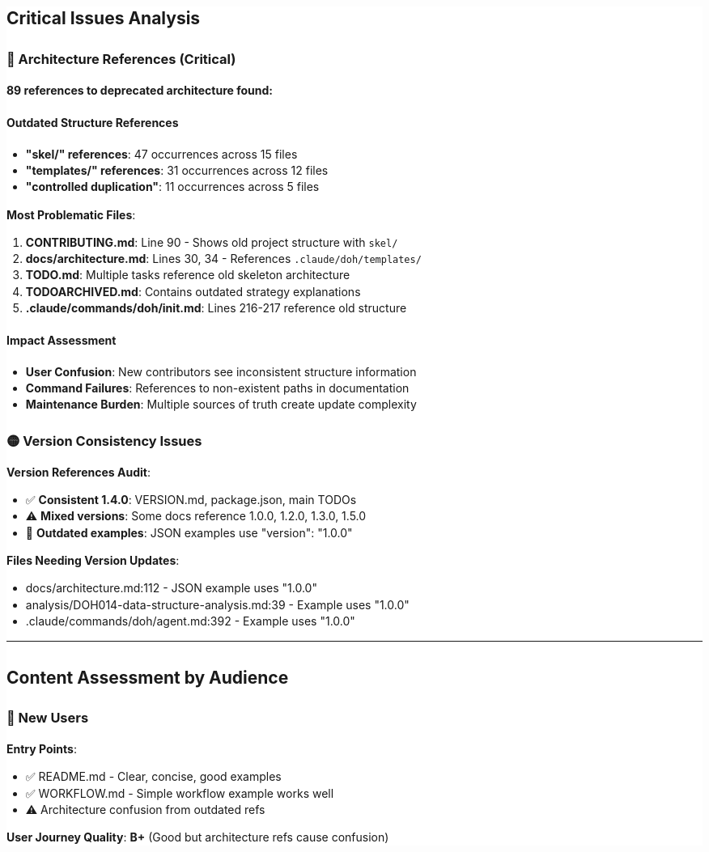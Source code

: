 
## Critical Issues Analysis

### 🔴 Architecture References (Critical)

**89 references to deprecated architecture found:**

#### Outdated Structure References

- **"skel/" references**: 47 occurrences across 15 files
- **"templates/" references**: 31 occurrences across 12 files
- **"controlled duplication"**: 11 occurrences across 5 files

**Most Problematic Files**:

1. **CONTRIBUTING.md**: Line 90 - Shows old project structure with `skel/`
2. **docs/architecture.md**: Lines 30, 34 - References `.claude/doh/templates/`
3. **TODO.md**: Multiple tasks reference old skeleton architecture
4. **TODOARCHIVED.md**: Contains outdated strategy explanations
5. **.claude/commands/doh/init.md**: Lines 216-217 reference old structure

#### Impact Assessment

- **User Confusion**: New contributors see inconsistent structure information
- **Command Failures**: References to non-existent paths in documentation
- **Maintenance Burden**: Multiple sources of truth create update complexity

### 🟡 Version Consistency Issues

**Version References Audit**:

- ✅ **Consistent 1.4.0**: VERSION.md, package.json, main TODOs
- ⚠️ **Mixed versions**: Some docs reference 1.0.0, 1.2.0, 1.3.0, 1.5.0
- 🔴 **Outdated examples**: JSON examples use "version": "1.0.0"

**Files Needing Version Updates**:

- docs/architecture.md:112 - JSON example uses "1.0.0"
- analysis/DOH014-data-structure-analysis.md:39 - Example uses "1.0.0"
- .claude/commands/doh/agent.md:392 - Example uses "1.0.0"

---

## Content Assessment by Audience

### 👤 New Users

**Entry Points**:

- ✅ README.md - Clear, concise, good examples
- ✅ WORKFLOW.md - Simple workflow example works well
- ⚠️ Architecture confusion from outdated refs

**User Journey Quality**: **B+** (Good but architecture refs cause confusion)
